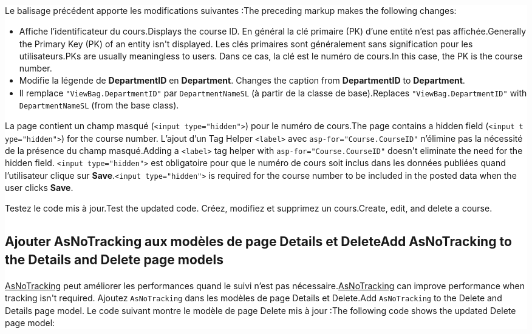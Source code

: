 <span data-ttu-id="eaab5-288">Le balisage précédent apporte les modifications suivantes :</span><span class="sxs-lookup"><span data-stu-id="eaab5-288">The preceding markup makes the following changes:</span></span>

* <span data-ttu-id="eaab5-289">Affiche l’identificateur du cours.</span><span class="sxs-lookup"><span data-stu-id="eaab5-289">Displays the course ID.</span></span> <span data-ttu-id="eaab5-290">En général la clé primaire (PK) d’une entité n’est pas affichée.</span><span class="sxs-lookup"><span data-stu-id="eaab5-290">Generally the Primary Key (PK) of an entity isn't displayed.</span></span> <span data-ttu-id="eaab5-291">Les clés primaires sont généralement sans signification pour les utilisateurs.</span><span class="sxs-lookup"><span data-stu-id="eaab5-291">PKs are usually meaningless to users.</span></span> <span data-ttu-id="eaab5-292">Dans ce cas, la clé est le numéro de cours.</span><span class="sxs-lookup"><span data-stu-id="eaab5-292">In this case, the PK is the course number.</span></span>
* <span data-ttu-id="eaab5-293">Modifie la légende de **DepartmentID** en **Department**. </span><span class="sxs-lookup"><span data-stu-id="eaab5-293">Changes the caption from **DepartmentID** to **Department**.</span></span>
* <span data-ttu-id="eaab5-294">Il remplace `"ViewBag.DepartmentID"` par `DepartmentNameSL` (à partir de la classe de base).</span><span class="sxs-lookup"><span data-stu-id="eaab5-294">Replaces `"ViewBag.DepartmentID"` with `DepartmentNameSL` (from the base class).</span></span>

<span data-ttu-id="eaab5-295">La page contient un champ masqué (`<input type="hidden">`) pour le numéro de cours.</span><span class="sxs-lookup"><span data-stu-id="eaab5-295">The page contains a hidden field (`<input type="hidden">`) for the course number.</span></span> <span data-ttu-id="eaab5-296">L’ajout d’un Tag Helper `<label>` avec `asp-for="Course.CourseID"` n’élimine pas la nécessité de la présence du champ masqué.</span><span class="sxs-lookup"><span data-stu-id="eaab5-296">Adding a `<label>` tag helper with `asp-for="Course.CourseID"` doesn't eliminate the need for the hidden field.</span></span> <span data-ttu-id="eaab5-297">`<input type="hidden">` est obligatoire pour que le numéro de cours soit inclus dans les données publiées quand l’utilisateur clique sur **Save**.</span><span class="sxs-lookup"><span data-stu-id="eaab5-297">`<input type="hidden">` is required for the course number to be included in the posted data when the user clicks **Save**.</span></span>

<span data-ttu-id="eaab5-298">Testez le code mis à jour.</span><span class="sxs-lookup"><span data-stu-id="eaab5-298">Test the updated code.</span></span> <span data-ttu-id="eaab5-299">Créez, modifiez et supprimez un cours.</span><span class="sxs-lookup"><span data-stu-id="eaab5-299">Create, edit, and delete a course.</span></span>

## <a name="add-asnotracking-to-the-details-and-delete-page-models"></a><span data-ttu-id="eaab5-300">Ajouter AsNoTracking aux modèles de page Details et Delete</span><span class="sxs-lookup"><span data-stu-id="eaab5-300">Add AsNoTracking to the Details and Delete page models</span></span>

<span data-ttu-id="eaab5-301">[AsNoTracking](/dotnet/api/microsoft.entityframeworkcore.entityframeworkqueryableextensions.asnotracking?view=efcore-2.0#Microsoft_EntityFrameworkCore_EntityFrameworkQueryableExtensions_AsNoTracking__1_System_Linq_IQueryable___0__) peut améliorer les performances quand le suivi n’est pas nécessaire.</span><span class="sxs-lookup"><span data-stu-id="eaab5-301">[AsNoTracking](/dotnet/api/microsoft.entityframeworkcore.entityframeworkqueryableextensions.asnotracking?view=efcore-2.0#Microsoft_EntityFrameworkCore_EntityFrameworkQueryableExtensions_AsNoTracking__1_System_Linq_IQueryable___0__) can improve performance when tracking isn't required.</span></span> <span data-ttu-id="eaab5-302">Ajoutez `AsNoTracking` dans les modèles de page Details et Delete.</span><span class="sxs-lookup"><span data-stu-id="eaab5-302">Add `AsNoTracking` to the Delete and Details page model.</span></span> <span data-ttu-id="eaab5-303">Le code suivant montre le modèle de page Delete mis à jour :</span><span class="sxs-lookup"><span data-stu-id="eaab5-303">The following code shows the updated Delete page model:</span></span>
